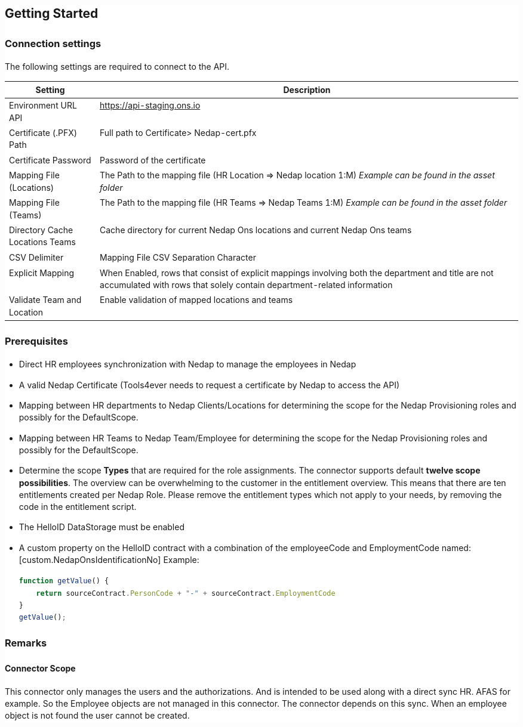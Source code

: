 
## Getting Started

### Connection settings

The following settings are required to connect to the API.

| Setting                         | Description                                                                                                 |
| ------------------------------- | ----------------------------------------------------------------------------------------------------------- |
| Environment URL API             | https://api-staging.ons.io                                                                                  |
| Certificate (.PFX) Path         | Full path to Certificate> Nedap-cert.pfx                                                                    |
| Certificate Password            | Password of the certificate                                                                                 |
| Mapping File (Locations)        | The Path to the mapping file (HR Location => Nedap location 1:M) *Example can be found in the asset folder* |
| Mapping File (Teams)            | The Path to the mapping file (HR Teams =>  Nedap Teams 1:M)  *Example can be found in the asset folder*     |
| Directory Cache Locations Teams | Cache directory for current Nedap Ons locations and current Nedap Ons teams                                 |
| CSV Delimiter                   | Mapping File CSV Separation Character                                                                       |
| Explicit Mapping                 | When Enabled, rows that consist of explicit mappings involving both the department and title are not accumulated with rows that solely contain department-related information  |
| Validate Team and Location      | Enable validation of mapped locations and teams                                                             |


### Prerequisites

- Direct HR employees synchronization with Nedap to manage the employees in Nedap
- A valid Nedap Certificate (Tools4ever needs to request a certificate by Nedap to access the API)
 - Mapping between HR departments to Nedap Clients/Locations for determining the scope for the Nedap Provisioning roles and possibly for the DefaultScope.

- Mapping between HR Teams to Nedap Team/Employee for determining the scope for the Nedap Provisioning roles and possibly for the DefaultScope.
 - Determine the scope **Types** that are required for the role assignments. The connector supports default **twelve scope possibilities**. The overview can be overwhelming to the customer in the entitlement overview. This means that there are ten entitlements created per Nedap Role. Please remove the entitlement types which not apply to your needs, by removing the code in the entitlement script.

- The HelloID DataStorage must be enabled

- A custom property on the HelloID contract with a combination of the employeeCode and EmploymentCode named: [custom.NedapOnsIdentificationNo]
Example:
  ```javascript
  function getValue() {
      return sourceContract.PersonCode + "-" + sourceContract.EmploymentCode
  }
  getValue();
  ```


### Remarks
#### Connector Scope
  This connector only manages the users and the authorizations. And is intended to be used along with a direct sync HR. AFAS for example. So the Employee objects are not managed in this connector. The connector depends on this sync. When an employee object is not found the user cannot be created.
